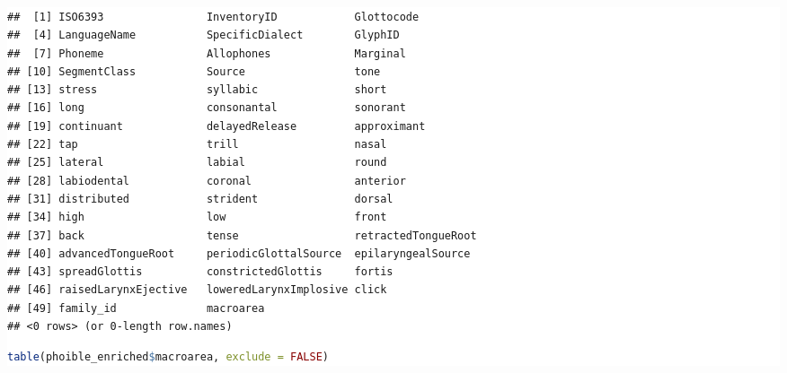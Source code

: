     ##  [1] ISO6393                InventoryID            Glottocode            
    ##  [4] LanguageName           SpecificDialect        GlyphID               
    ##  [7] Phoneme                Allophones             Marginal              
    ## [10] SegmentClass           Source                 tone                  
    ## [13] stress                 syllabic               short                 
    ## [16] long                   consonantal            sonorant              
    ## [19] continuant             delayedRelease         approximant           
    ## [22] tap                    trill                  nasal                 
    ## [25] lateral                labial                 round                 
    ## [28] labiodental            coronal                anterior              
    ## [31] distributed            strident               dorsal                
    ## [34] high                   low                    front                 
    ## [37] back                   tense                  retractedTongueRoot   
    ## [40] advancedTongueRoot     periodicGlottalSource  epilaryngealSource    
    ## [43] spreadGlottis          constrictedGlottis     fortis                
    ## [46] raisedLarynxEjective   loweredLarynxImplosive click                 
    ## [49] family_id              macroarea             
    ## <0 rows> (or 0-length row.names)

``` r
table(phoible_enriched$macroarea, exclude = FALSE)
```
